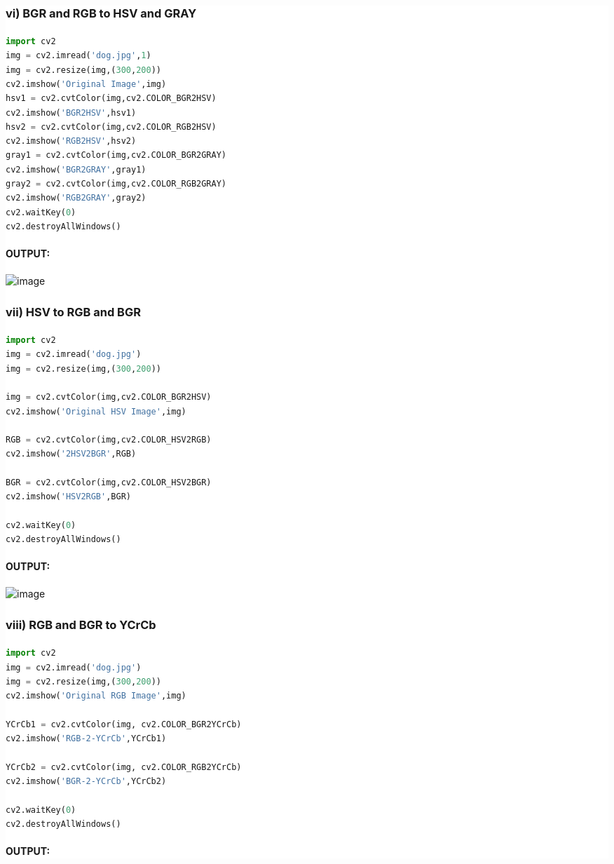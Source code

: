 ### vi) BGR and RGB to HSV and GRAY
```Python
import cv2
img = cv2.imread('dog.jpg',1)
img = cv2.resize(img,(300,200))
cv2.imshow('Original Image',img)
hsv1 = cv2.cvtColor(img,cv2.COLOR_BGR2HSV)
cv2.imshow('BGR2HSV',hsv1)
hsv2 = cv2.cvtColor(img,cv2.COLOR_RGB2HSV)
cv2.imshow('RGB2HSV',hsv2)
gray1 = cv2.cvtColor(img,cv2.COLOR_BGR2GRAY)
cv2.imshow('BGR2GRAY',gray1)
gray2 = cv2.cvtColor(img,cv2.COLOR_RGB2GRAY)
cv2.imshow('RGB2GRAY',gray2)
cv2.waitKey(0)
cv2.destroyAllWindows()
```
#### OUTPUT:

![image](https://github.com/SANTHAN-2006/COLOR_CONVERSIONS_OF-IMAGE/assets/80164014/fd212e0b-69a2-4b41-81d0-658bfb9d0ed0)

### vii) HSV to RGB and BGR
```Python
import cv2
img = cv2.imread('dog.jpg')
img = cv2.resize(img,(300,200))

img = cv2.cvtColor(img,cv2.COLOR_BGR2HSV)
cv2.imshow('Original HSV Image',img)

RGB = cv2.cvtColor(img,cv2.COLOR_HSV2RGB)
cv2.imshow('2HSV2BGR',RGB)

BGR = cv2.cvtColor(img,cv2.COLOR_HSV2BGR)
cv2.imshow('HSV2RGB',BGR)

cv2.waitKey(0)
cv2.destroyAllWindows()
```
#### OUTPUT:

![image](https://github.com/SANTHAN-2006/COLOR_CONVERSIONS_OF-IMAGE/assets/80164014/bbf9e68f-9b13-4800-8f0c-45aa829e4440)

### viii) RGB and BGR to YCrCb
```Python
import cv2
img = cv2.imread('dog.jpg')
img = cv2.resize(img,(300,200))
cv2.imshow('Original RGB Image',img)

YCrCb1 = cv2.cvtColor(img, cv2.COLOR_BGR2YCrCb)
cv2.imshow('RGB-2-YCrCb',YCrCb1)

YCrCb2 = cv2.cvtColor(img, cv2.COLOR_RGB2YCrCb)
cv2.imshow('BGR-2-YCrCb',YCrCb2)

cv2.waitKey(0)
cv2.destroyAllWindows()
```
#### OUTPUT:
